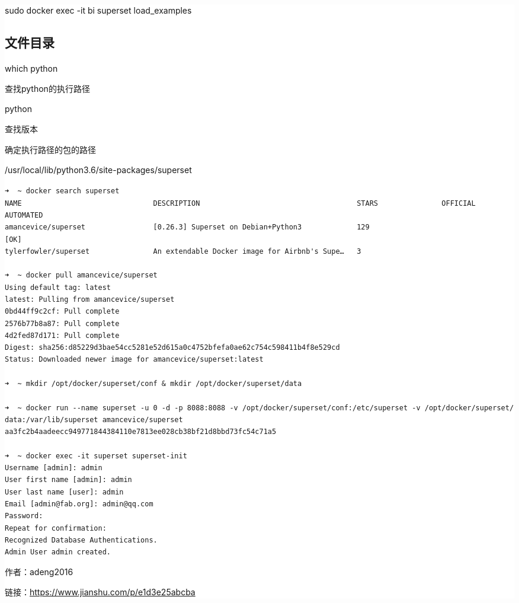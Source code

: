 sudo docker exec -it bi superset load_examples



## 文件目录

which python

查找python的执行路径

python

查找版本

确定执行路径的包的路径



/usr/local/lib/python3.6/site-packages/superset

```
➜  ~ docker search superset
NAME                               DESCRIPTION                                     STARS               OFFICIAL            AUTOMATED
amancevice/superset                [0.26.3] Superset on Debian+Python3             129                                     [OK]
tylerfowler/superset               An extendable Docker image for Airbnb's Supe…   3

➜  ~ docker pull amancevice/superset
Using default tag: latest
latest: Pulling from amancevice/superset
0bd44ff9c2cf: Pull complete
2576b77b8a87: Pull complete
4d2fed87d171: Pull complete
Digest: sha256:d85229d3bae54cc5281e52d615a0c4752bfefa0ae62c754c598411b4f8e529cd
Status: Downloaded newer image for amancevice/superset:latest

➜  ~ mkdir /opt/docker/superset/conf & mkdir /opt/docker/superset/data

➜  ~ docker run --name superset -u 0 -d -p 8088:8088 -v /opt/docker/superset/conf:/etc/superset -v /opt/docker/superset/data:/var/lib/superset amancevice/superset
aa3fc2b4aadeecc949771844384110e7813ee028cb38bf21d8bbd73fc54c71a5

➜  ~ docker exec -it superset superset-init
Username [admin]: admin
User first name [admin]: admin
User last name [user]: admin
Email [admin@fab.org]: admin@qq.com
Password:
Repeat for confirmation:
Recognized Database Authentications.
Admin User admin created.
```

作者：adeng2016

链接：https://www.jianshu.com/p/e1d3e25abcba
